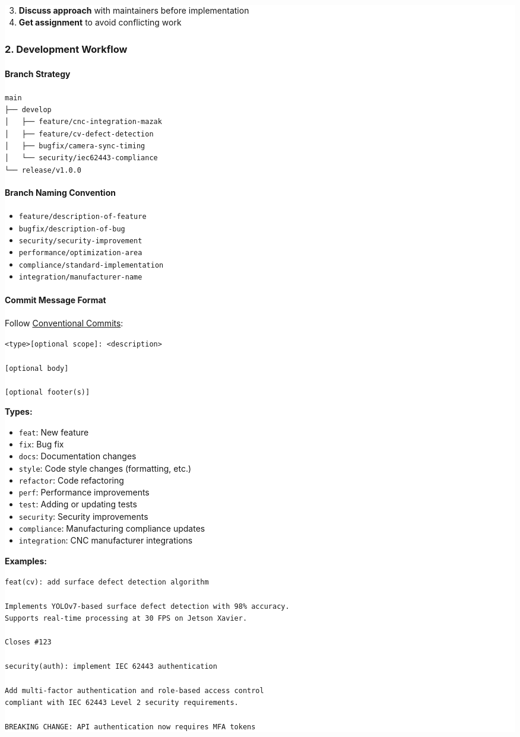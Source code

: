 3. **Discuss approach** with maintainers before implementation
4. **Get assignment** to avoid conflicting work

### 2. Development Workflow

#### Branch Strategy

```
main
├── develop
│   ├── feature/cnc-integration-mazak
│   ├── feature/cv-defect-detection
│   ├── bugfix/camera-sync-timing
│   └── security/iec62443-compliance
└── release/v1.0.0
```

#### Branch Naming Convention

- `feature/description-of-feature`
- `bugfix/description-of-bug`
- `security/security-improvement`
- `performance/optimization-area`
- `compliance/standard-implementation`
- `integration/manufacturer-name`

#### Commit Message Format

Follow [Conventional Commits](https://www.conventionalcommits.org/):

```
<type>[optional scope]: <description>

[optional body]

[optional footer(s)]
```

**Types:**
- `feat`: New feature
- `fix`: Bug fix
- `docs`: Documentation changes
- `style`: Code style changes (formatting, etc.)
- `refactor`: Code refactoring
- `perf`: Performance improvements
- `test`: Adding or updating tests
- `security`: Security improvements
- `compliance`: Manufacturing compliance updates
- `integration`: CNC manufacturer integrations

**Examples:**
```
feat(cv): add surface defect detection algorithm

Implements YOLOv7-based surface defect detection with 98% accuracy.
Supports real-time processing at 30 FPS on Jetson Xavier.

Closes #123

security(auth): implement IEC 62443 authentication

Add multi-factor authentication and role-based access control
compliant with IEC 62443 Level 2 security requirements.

BREAKING CHANGE: API authentication now requires MFA tokens
```
